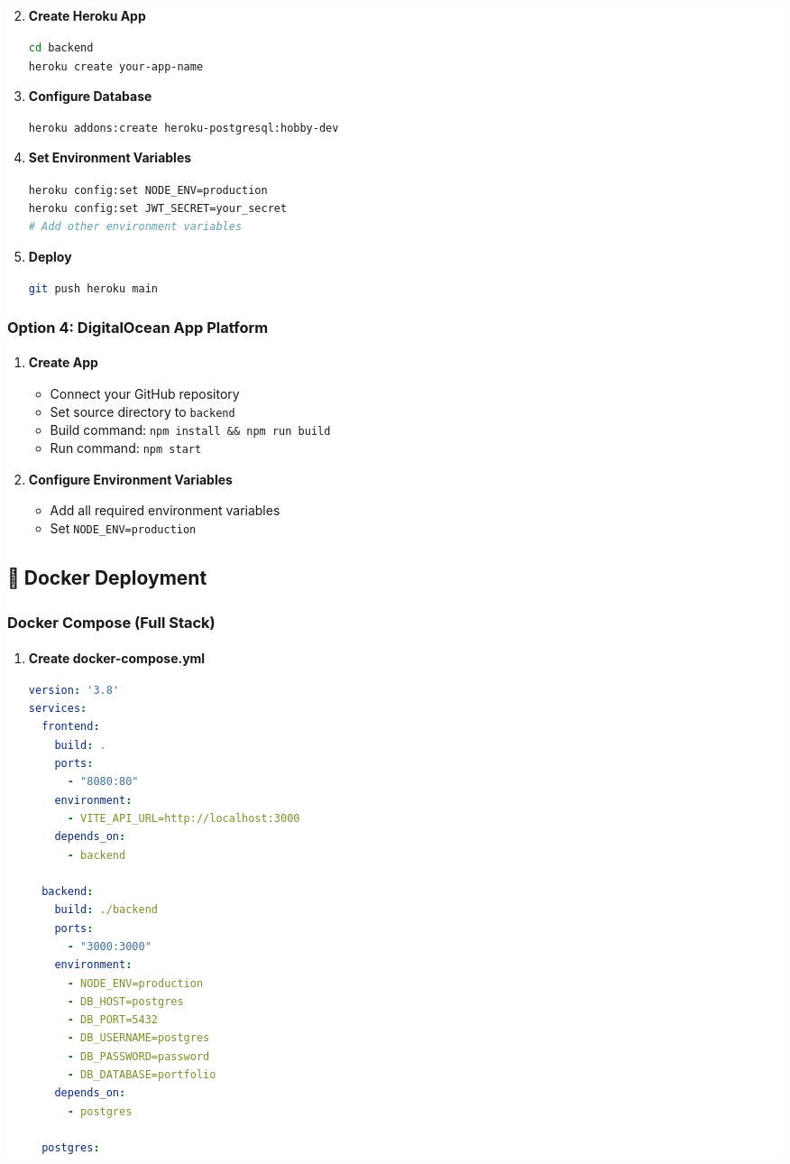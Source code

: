 2. **Create Heroku App**
   ```bash
   cd backend
   heroku create your-app-name
   ```

3. **Configure Database**
   ```bash
   heroku addons:create heroku-postgresql:hobby-dev
   ```

4. **Set Environment Variables**
   ```bash
   heroku config:set NODE_ENV=production
   heroku config:set JWT_SECRET=your_secret
   # Add other environment variables
   ```

5. **Deploy**
   ```bash
   git push heroku main
   ```

### Option 4: DigitalOcean App Platform

1. **Create App**
   - Connect your GitHub repository
   - Set source directory to `backend`
   - Build command: `npm install && npm run build`
   - Run command: `npm start`

2. **Configure Environment Variables**
   - Add all required environment variables
   - Set `NODE_ENV=production`

## 🐳 Docker Deployment

### Docker Compose (Full Stack)

1. **Create docker-compose.yml**
   ```yaml
   version: '3.8'
   services:
     frontend:
       build: .
       ports:
         - "8080:80"
       environment:
         - VITE_API_URL=http://localhost:3000
       depends_on:
         - backend
     
     backend:
       build: ./backend
       ports:
         - "3000:3000"
       environment:
         - NODE_ENV=production
         - DB_HOST=postgres
         - DB_PORT=5432
         - DB_USERNAME=postgres
         - DB_PASSWORD=password
         - DB_DATABASE=portfolio
       depends_on:
         - postgres
     
     postgres:
   ```